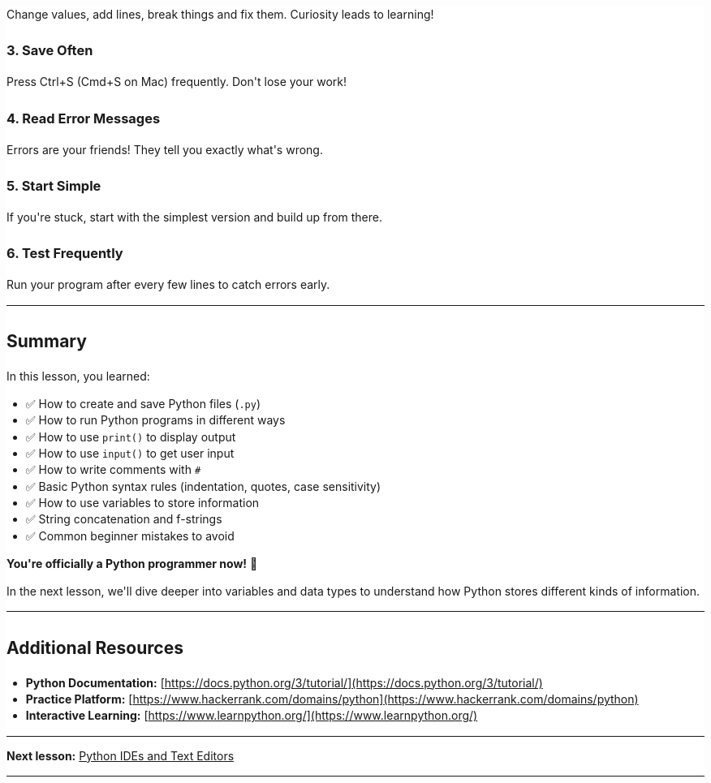 Change values, add lines, break things and fix them. Curiosity leads to learning!

### 3. Save Often

Press Ctrl+S (Cmd+S on Mac) frequently. Don't lose your work!

### 4. Read Error Messages

Errors are your friends! They tell you exactly what's wrong.

### 5. Start Simple

If you're stuck, start with the simplest version and build up from there.

### 6. Test Frequently

Run your program after every few lines to catch errors early.

---

## Summary

In this lesson, you learned:

- ✅ How to create and save Python files (`.py`)
- ✅ How to run Python programs in different ways
- ✅ How to use `print()` to display output
- ✅ How to use `input()` to get user input
- ✅ How to write comments with `#`
- ✅ Basic Python syntax rules (indentation, quotes, case sensitivity)
- ✅ How to use variables to store information
- ✅ String concatenation and f-strings
- ✅ Common beginner mistakes to avoid

**You're officially a Python programmer now!** 🎉

In the next lesson, we'll dive deeper into variables and data types to understand how Python stores different kinds of information.

---

## Additional Resources

- **Python Documentation:** [https://docs.python.org/3/tutorial/](https://docs.python.org/3/tutorial/)
- **Practice Platform:** [https://www.hackerrank.com/domains/python](https://www.hackerrank.com/domains/python)
- **Interactive Learning:** [https://www.learnpython.org/](https://www.learnpython.org/)

---

**Next lesson:** [Python IDEs and Text Editors](ides-editors)

---
